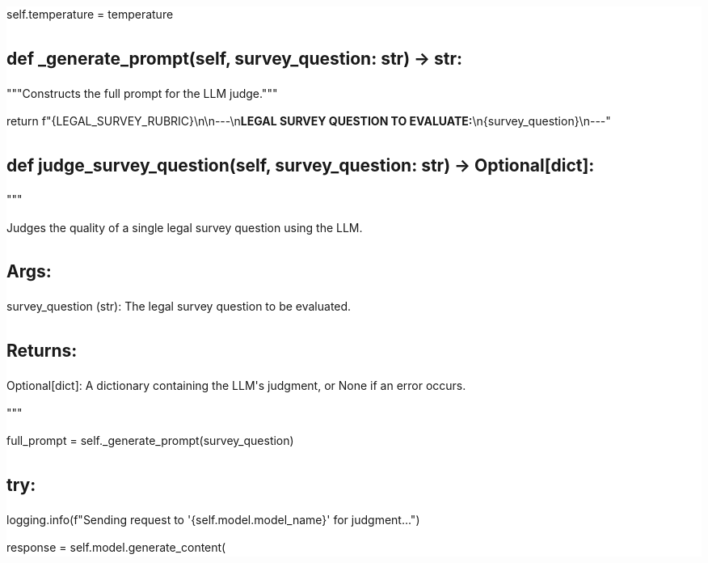 

self.temperature = temperature



## def _generate_prompt(self, survey_question: str) -> str:



"""Constructs the full prompt for the LLM judge."""



return f"{LEGAL_SURVEY_RUBRIC}\n\n---\n**LEGAL SURVEY QUESTION TO EVALUATE:**\n{survey_question}\n---"



## def judge_survey_question(self, survey_question: str) -> Optional[dict]:



"""



Judges the quality of a single legal survey question using the LLM.



## Args:



survey_question (str): The legal survey question to be evaluated.



## Returns:



Optional[dict]: A dictionary containing the LLM's judgment, or None if an error occurs.



"""



full_prompt = self._generate_prompt(survey_question)







## try:



logging.info(f"Sending request to '{self.model.model_name}' for judgment...")



response = self.model.generate_content(
